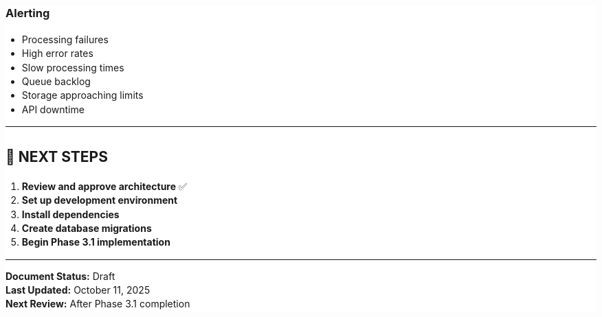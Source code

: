 ### Alerting

- Processing failures
- High error rates
- Slow processing times
- Queue backlog
- Storage approaching limits
- API downtime

---

## 🚀 NEXT STEPS

1. **Review and approve architecture** ✅
2. **Set up development environment**
3. **Install dependencies**
4. **Create database migrations**
5. **Begin Phase 3.1 implementation**

---

**Document Status:** Draft  
**Last Updated:** October 11, 2025  
**Next Review:** After Phase 3.1 completion
